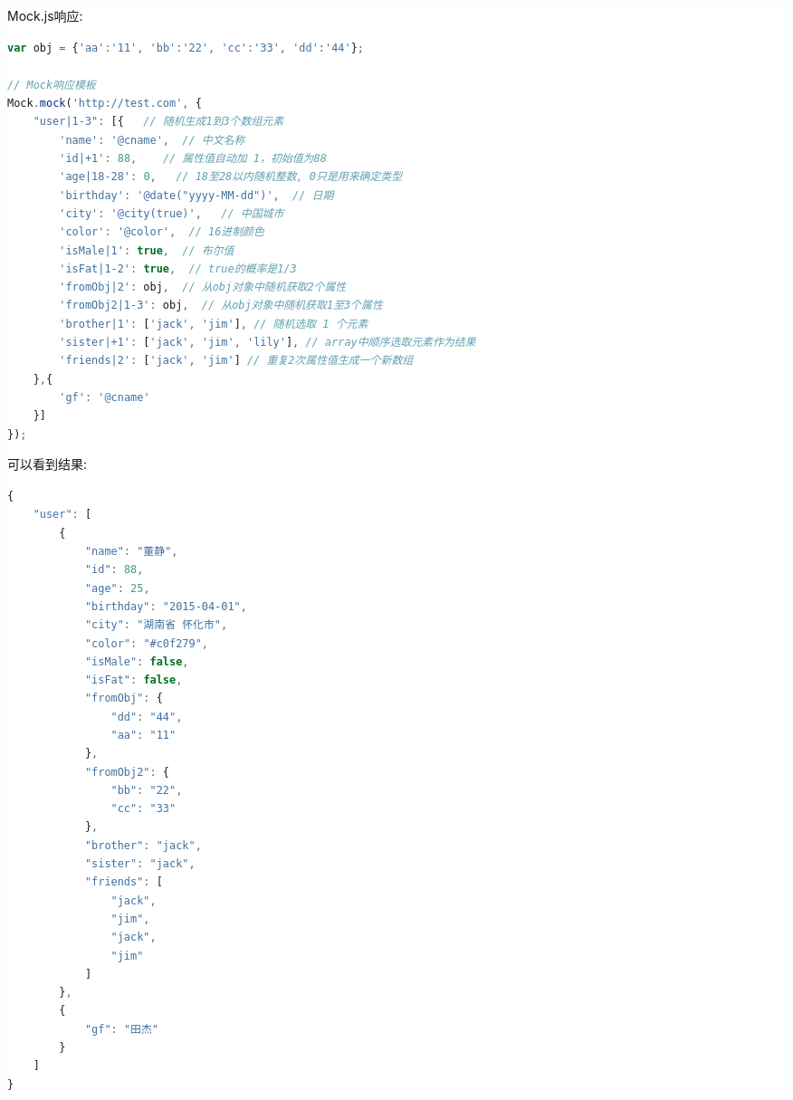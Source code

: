 Mock.js响应:

```js
var obj = {'aa':'11', 'bb':'22', 'cc':'33', 'dd':'44'};

// Mock响应模板
Mock.mock('http://test.com', {
    "user|1-3": [{   // 随机生成1到3个数组元素
        'name': '@cname',  // 中文名称
        'id|+1': 88,    // 属性值自动加 1，初始值为88
        'age|18-28': 0,   // 18至28以内随机整数, 0只是用来确定类型
        'birthday': '@date("yyyy-MM-dd")',  // 日期
        'city': '@city(true)',   // 中国城市
        'color': '@color',  // 16进制颜色
        'isMale|1': true,  // 布尔值
        'isFat|1-2': true,  // true的概率是1/3
        'fromObj|2': obj,  // 从obj对象中随机获取2个属性
        'fromObj2|1-3': obj,  // 从obj对象中随机获取1至3个属性
        'brother|1': ['jack', 'jim'], // 随机选取 1 个元素
        'sister|+1': ['jack', 'jim', 'lily'], // array中顺序选取元素作为结果
        'friends|2': ['jack', 'jim'] // 重复2次属性值生成一个新数组
    },{
        'gf': '@cname'
    }]
});
```

可以看到结果:

```js
{
    "user": [
        {
            "name": "董静",
            "id": 88,
            "age": 25,
            "birthday": "2015-04-01",
            "city": "湖南省 怀化市",
            "color": "#c0f279",
            "isMale": false,
            "isFat": false,
            "fromObj": {
                "dd": "44",
                "aa": "11"
            },
            "fromObj2": {
                "bb": "22",
                "cc": "33"
            },
            "brother": "jack",
            "sister": "jack",
            "friends": [
                "jack",
                "jim",
                "jack",
                "jim"
            ]
        },
        {
            "gf": "田杰"
        }
    ]
}
```

